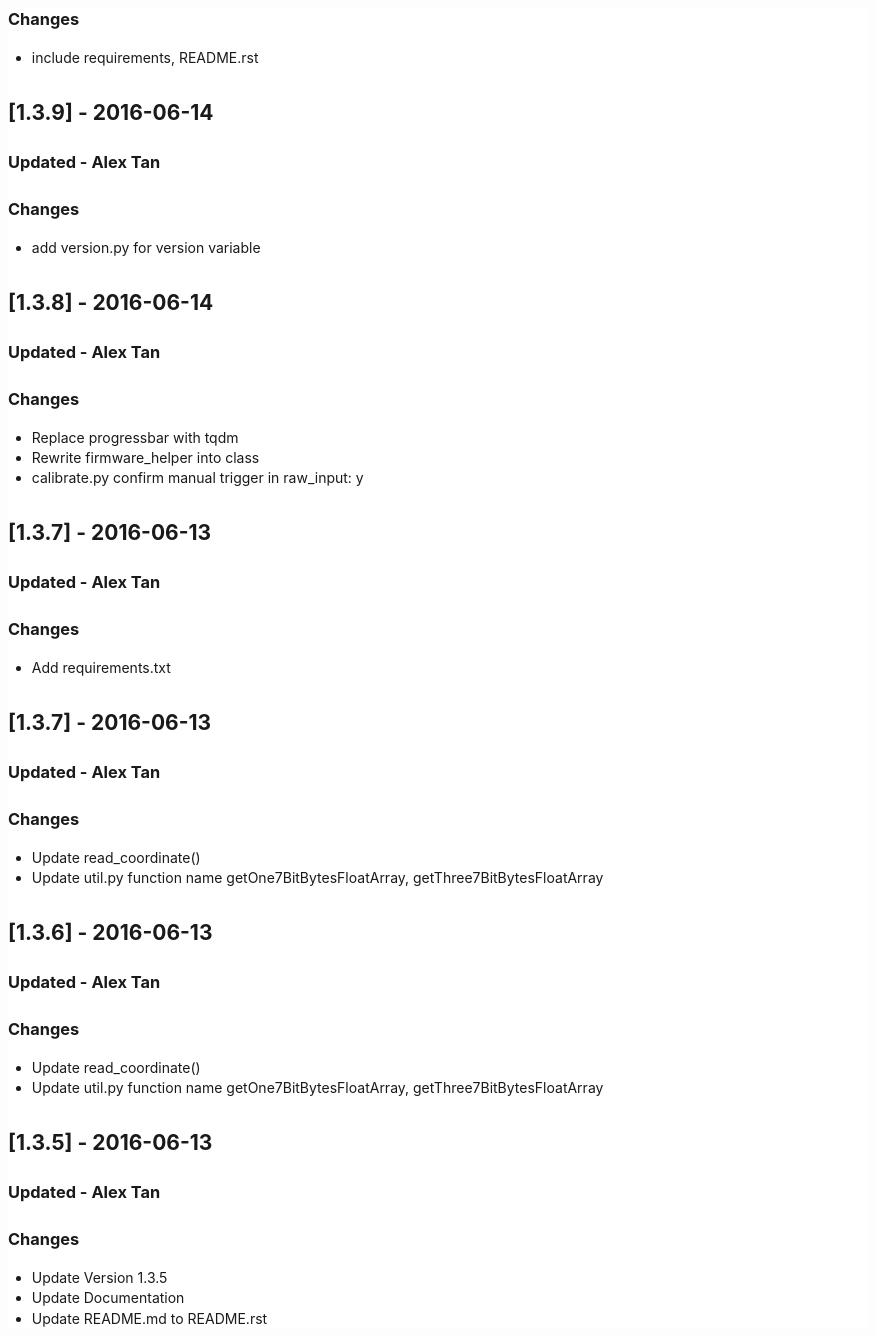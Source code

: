 ### Changes
- include requirements, README.rst

## [1.3.9] - 2016-06-14
### Updated - Alex Tan

### Changes
- add version.py for version variable

## [1.3.8] - 2016-06-14
### Updated - Alex Tan

### Changes
- Replace progressbar with tqdm
- Rewrite firmware_helper into class
- calibrate.py confirm manual trigger in raw_input: y

## [1.3.7] - 2016-06-13
### Updated - Alex Tan

### Changes
- Add requirements.txt

## [1.3.7] - 2016-06-13
### Updated - Alex Tan

### Changes
- Update read_coordinate()
- Update util.py function name getOne7BitBytesFloatArray, getThree7BitBytesFloatArray

## [1.3.6] - 2016-06-13
### Updated - Alex Tan

### Changes
- Update read_coordinate()
- Update util.py function name getOne7BitBytesFloatArray, getThree7BitBytesFloatArray

## [1.3.5] - 2016-06-13
### Updated - Alex Tan

### Changes
- Update Version 1.3.5
- Update Documentation
- Update README.md to README.rst
